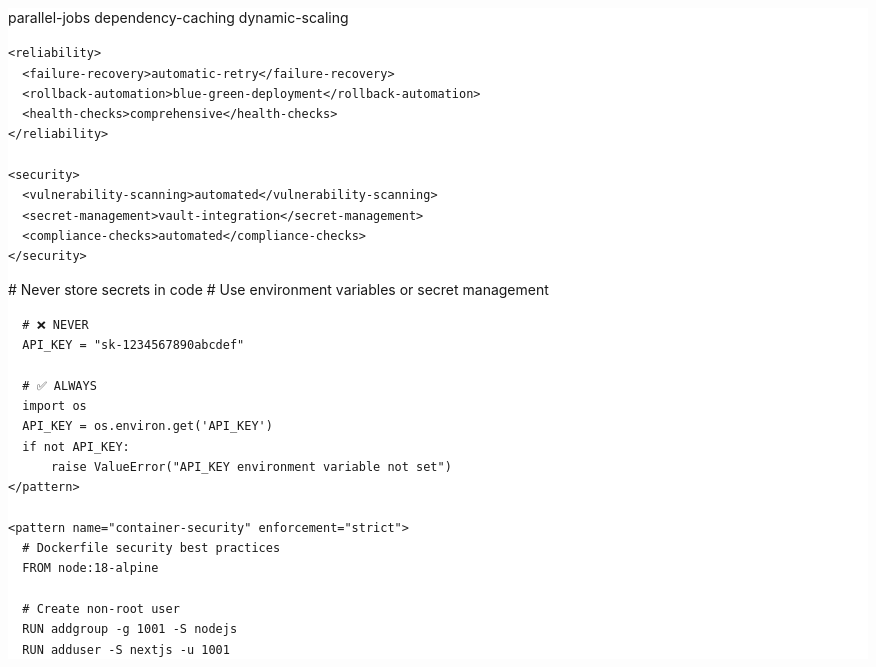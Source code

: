 <dartinbot-auto-improvement mode="devops-focused" scope="pipeline">
  <pipeline-optimization>
    <performance>
      <build-time-optimization>parallel-jobs</build-time-optimization>
      <caching-strategy>dependency-caching</caching-strategy>
      <resource-optimization>dynamic-scaling</resource-optimization>
    </performance>
    
    <reliability>
      <failure-recovery>automatic-retry</failure-recovery>
      <rollback-automation>blue-green-deployment</rollback-automation>
      <health-checks>comprehensive</health-checks>
    </reliability>
    
    <security>
      <vulnerability-scanning>automated</vulnerability-scanning>
      <secret-management>vault-integration</secret-management>
      <compliance-checks>automated</compliance-checks>
    </security>
  </pipeline-optimization>
</dartinbot-auto-improvement>

<dartinbot-security-framework compliance="devops-security">
  <dartinbot-security-always mandatory="true">
    <pattern name="secret-management" enforcement="strict">
      # Never store secrets in code
      # Use environment variables or secret management
      
      # ❌ NEVER
      API_KEY = "sk-1234567890abcdef"
      
      # ✅ ALWAYS
      import os
      API_KEY = os.environ.get('API_KEY')
      if not API_KEY:
          raise ValueError("API_KEY environment variable not set")
    </pattern>
    
    <pattern name="container-security" enforcement="strict">
      # Dockerfile security best practices
      FROM node:18-alpine
      
      # Create non-root user
      RUN addgroup -g 1001 -S nodejs
      RUN adduser -S nextjs -u 1001
      